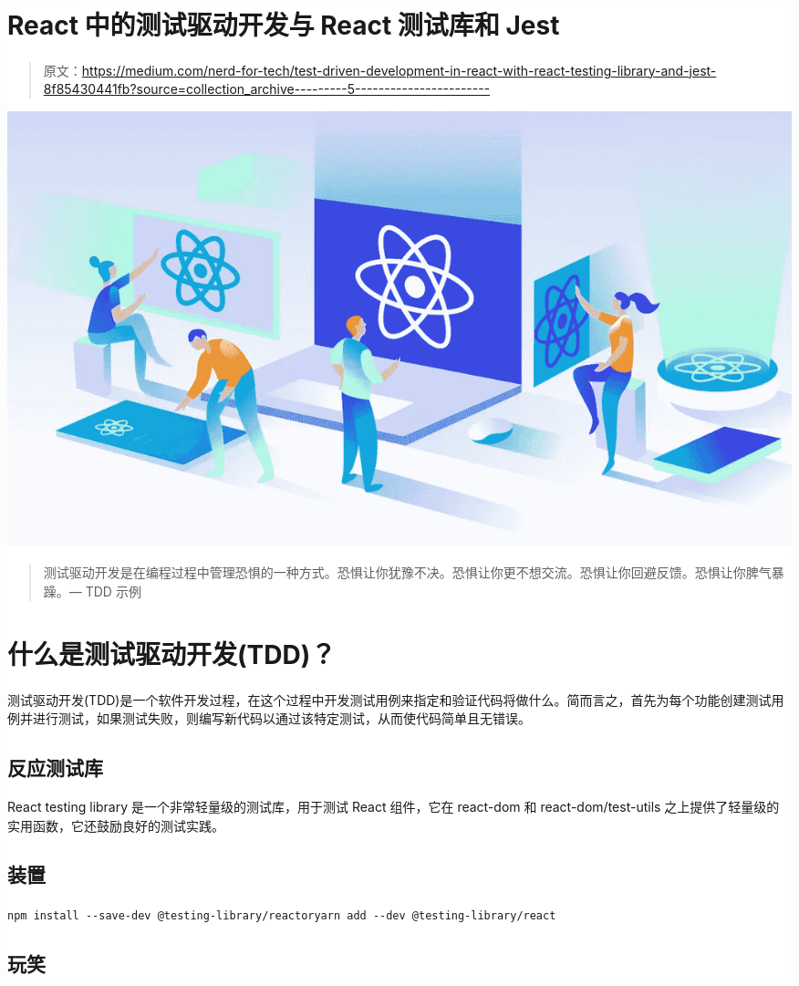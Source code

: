 # React 中的测试驱动开发与 React 测试库和 Jest

> 原文：<https://medium.com/nerd-for-tech/test-driven-development-in-react-with-react-testing-library-and-jest-8f85430441fb?source=collection_archive---------5----------------------->

![](img/b4e2d751418f86ca0f80661cf80aa16e.png)

> 测试驱动开发是在编程过程中管理恐惧的一种方式。恐惧让你犹豫不决。恐惧让你更不想交流。恐惧让你回避反馈。恐惧让你脾气暴躁。— TDD 示例

# 什么是测试驱动开发(TDD)？

测试驱动开发(TDD)是一个软件开发过程，在这个过程中开发测试用例来指定和验证代码将做什么。简而言之，首先为每个功能创建测试用例并进行测试，如果测试失败，则编写新代码以通过该特定测试，从而使代码简单且无错误。

## 反应测试库

React testing library 是一个非常轻量级的测试库，用于测试 React 组件，它在 react-dom 和 react-dom/test-utils 之上提供了轻量级的实用函数，它还鼓励良好的测试实践。

## 装置

```
npm install --save-dev @testing-library/reactoryarn add --dev @testing-library/react
```

## 玩笑
